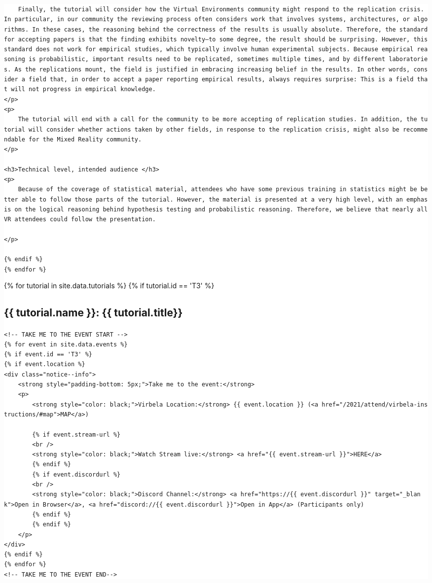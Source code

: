         Finally, the tutorial will consider how the Virtual Environments community might respond to the replication crisis. In particular, in our community the reviewing process often considers work that involves systems, architectures, or algorithms. In these cases, the reasoning behind the correctness of the results is usually absolute. Therefore, the standard for accepting papers is that the finding exhibits novelty—to some degree, the result should be surprising. However, this standard does not work for empirical studies, which typically involve human experimental subjects. Because empirical reasoning is probabilistic, important results need to be replicated, sometimes multiple times, and by different laboratories. As the replications mount, the field is justified in embracing increasing belief in the results. In other words, consider a field that, in order to accept a paper reporting empirical results, always requires surprise: This is a field that will not progress in empirical knowledge.
    </p>
    <p>
        The tutorial will end with a call for the community to be more accepting of replication studies. In addition, the tutorial will consider whether actions taken by other fields, in response to the replication crisis, might also be recommendable for the Mixed Reality community.
    </p>

    <h3>Technical level, intended audience </h3>
    <p>
        Because of the coverage of statistical material, attendees who have some previous training in statistics might be better able to follow those parts of the tutorial. However, the material is presented at a very high level, with an emphasis on the logical reasoning behind hypothesis testing and probabilistic reasoning. Therefore, we believe that nearly all VR attendees could follow the presentation.

    </p>

    {% endif %}
    {% endfor %}

</div>

<div>
    {% for tutorial in site.data.tutorials %}
    {% if tutorial.id == 'T3' %}
    <h2 id="{{ tutorial.id }}">{{ tutorial.name }}: {{ tutorial.title}}</h2>

    <!-- TAKE ME TO THE EVENT START -->
    {% for event in site.data.events %}
    {% if event.id == 'T3' %}
    {% if event.location %}
    <div class="notice--info">
        <strong style="padding-bottom: 5px;">Take me to the event:</strong>
        <p>
            <strong style="color: black;">Virbela Location:</strong> {{ event.location }} (<a href="/2021/attend/virbela-instructions/#map">MAP</a>)

            {% if event.stream-url %}
            <br />
            <strong style="color: black;">Watch Stream live:</strong> <a href="{{ event.stream-url }}">HERE</a>
            {% endif %}
            {% if event.discordurl %}
            <br />
            <strong style="color: black;">Discord Channel:</strong> <a href="https://{{ event.discordurl }}" target="_blank">Open in Browser</a>, <a href="discord://{{ event.discordurl }}">Open in App</a> (Participants only)
            {% endif %}
            {% endif %}
        </p>
    </div>
    {% endif %}
    {% endfor %}
    <!-- TAKE ME TO THE EVENT END-->
